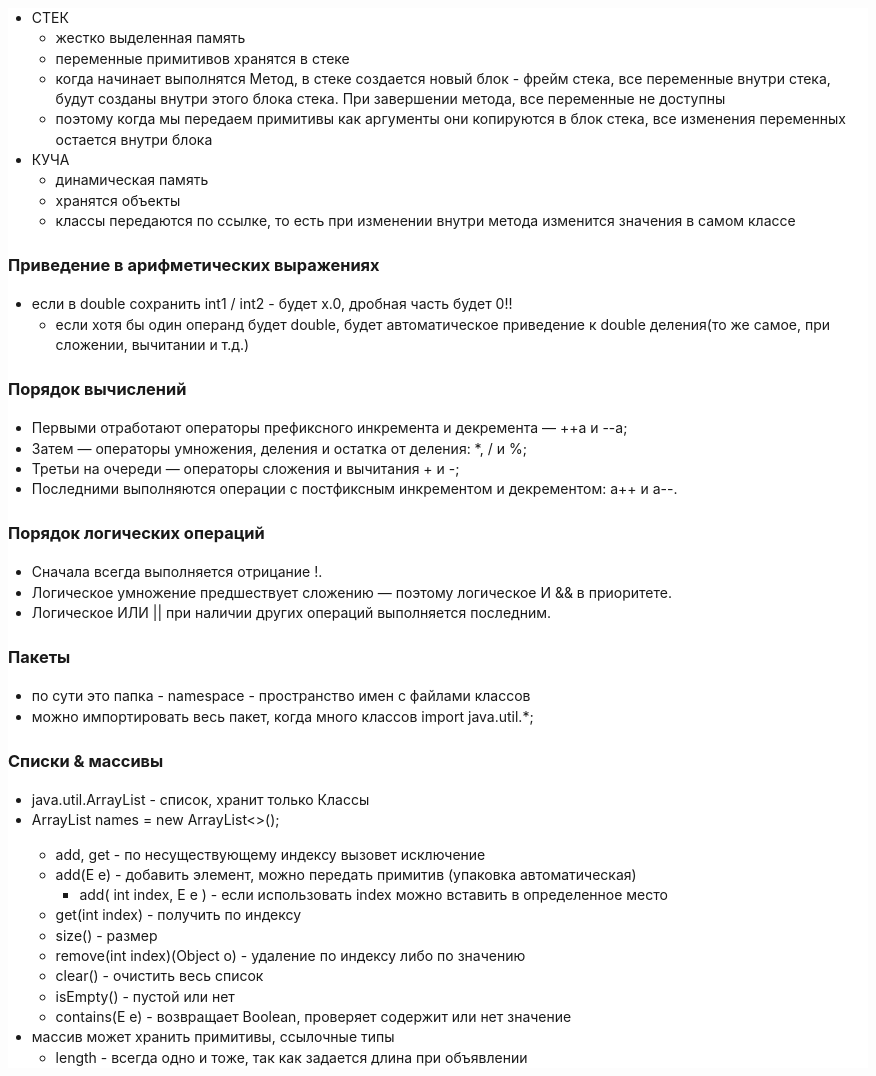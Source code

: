 - СТЕК
    - жестко выделенная память
    - переменные примитивов хранятся в стеке
    - когда начинает выполнятся Метод, в стеке создается новый блок - фрейм стека, все переменные внутри стека, будут
      созданы
      внутри этого блока стека. При завершении метода, все переменные не доступны
    - поэтому когда мы передаем примитивы как аргументы они копируются в блок стека, все изменения переменных остается
      внутри блока
- КУЧА
    - динамическая память
    - хранятся объекты
    - классы передаются по ссылке, то есть при изменении внутри метода изменится значения в самом классе

### Приведение в арифметических выражениях

- если в double сохранить int1 / int2 - будет х.0, дробная часть будет 0!!
    - если хотя бы один операнд будет double, будет автоматическое приведение к double деления(то же самое, при
      сложении, вычитании и т.д.)

### Порядок вычислений

- Первыми отработают операторы префиксного инкремента и декремента — ++a и --a;
- Затем — операторы умножения, деления и остатка от деления: *, / и %;
- Третьи на очереди — операторы сложения и вычитания + и -;
- Последними выполняются операции с постфиксным инкрементом и декрементом: a++ и a--.

### Порядок логических операций

- Сначала всегда выполняется отрицание !.
- Логическое умножение предшествует сложению — поэтому логическое И && в приоритете.
- Логическое ИЛИ || при наличии других операций выполняется последним.

### Пакеты

- по сути это папка - namespace - пространство имен с файлами классов
- можно импортировать весь пакет, когда много классов import java.util.*;

### Списки & массивы

- java.util.ArrayList - список, хранит только Классы
- ArrayList<String> names = new ArrayList<>();
    - add, get - по несуществующему индексу вызовет исключение
    - add(E e) - добавить элемент, можно передать примитив (упаковка автоматическая)
        - add( int index, E e ) - если использовать index можно вставить в определенное место
    - get(int index) - получить по индексу
    - size() - размер
    - remove(int index)(Object o) - удаление по индексу либо по значению
    - clear() - очистить весь список
    - isEmpty() - пустой или нет
    - contains(E e) - возвращает Boolean, проверяет содержит или нет значение
- массив может хранить примитивы, ссылочные типы
    - length - всегда одно и тоже, так как задается длина при объявлении
